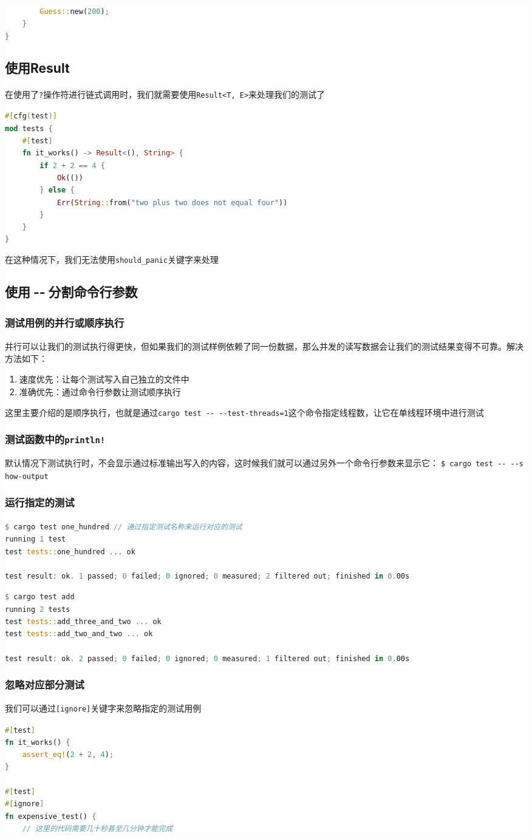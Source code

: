 ```rust
        Guess::new(200);
    }
}
```
## 使用Result
在使用了`?`操作符进行链式调用时，我们就需要使用`Result<T, E>`来处理我们的测试了
```rust
#[cfg(test)]
mod tests {
    #[test]
    fn it_works() -> Result<(), String> {
        if 2 + 2 == 4 {
            Ok(())
        } else {
            Err(String::from("two plus two does not equal four"))
        }
    }
}
```
在这种情况下，我们无法使用`should_panic`关键字来处理
## 使用 -- 分割命令行参数
### 测试用例的并行或顺序执行
并行可以让我们的测试执行得更快，但如果我们的测试样例依赖了同一份数据，那么并发的读写数据会让我们的测试结果变得不可靠。解决方法如下：

1. 速度优先：让每个测试写入自己独立的文件中
2. 准确优先：通过命令行参数让测试顺序执行

这里主要介绍的是顺序执行，也就是通过`cargo test -- --test-threads=1`这个命令指定线程数，让它在单线程环境中进行测试
### 测试函数中的`println!`
默认情况下测试执行时，不会显示通过标准输出写入的内容，这时候我们就可以通过另外一个命令行参数来显示它：
`$ cargo test -- --show-output`
### 运行指定的测试
```rust
$ cargo test one_hundred // 通过指定测试名称来运行对应的测试
running 1 test
test tests::one_hundred ... ok

test result: ok. 1 passed; 0 failed; 0 ignored; 0 measured; 2 filtered out; finished in 0.00s

```
```rust
$ cargo test add
running 2 tests
test tests::add_three_and_two ... ok
test tests::add_two_and_two ... ok

test result: ok. 2 passed; 0 failed; 0 ignored; 0 measured; 1 filtered out; finished in 0.00s
```
### 忽略对应部分测试
我们可以通过`[ignore]`关键字来忽略指定的测试用例
```rust
#[test]
fn it_works() {
    assert_eq!(2 + 2, 4);
}

#[test]
#[ignore]
fn expensive_test() {
    // 这里的代码需要几十秒甚至几分钟才能完成
```